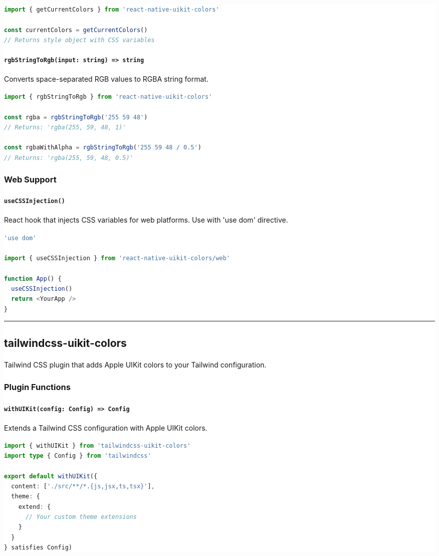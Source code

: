 ```typescript
import { getCurrentColors } from 'react-native-uikit-colors'

const currentColors = getCurrentColors()
// Returns style object with CSS variables
```

#### `rgbStringToRgb(input: string) => string`
Converts space-separated RGB values to RGBA string format.

```typescript
import { rgbStringToRgb } from 'react-native-uikit-colors'

const rgba = rgbStringToRgb('255 59 48')
// Returns: 'rgba(255, 59, 48, 1)'

const rgbaWithAlpha = rgbStringToRgb('255 59 48 / 0.5')
// Returns: 'rgba(255, 59, 48, 0.5)'
```

### Web Support

#### `useCSSInjection()`
React hook that injects CSS variables for web platforms. Use with 'use dom' directive.

```typescript
'use dom'

import { useCSSInjection } from 'react-native-uikit-colors/web'

function App() {
  useCSSInjection()
  return <YourApp />
}
```

---

## tailwindcss-uikit-colors

Tailwind CSS plugin that adds Apple UIKit colors to your Tailwind configuration.

### Plugin Functions

#### `withUIKit(config: Config) => Config`
Extends a Tailwind CSS configuration with Apple UIKit colors.

```typescript
import { withUIKit } from 'tailwindcss-uikit-colors'
import type { Config } from 'tailwindcss'

export default withUIKit({
  content: ['./src/**/*.{js,jsx,ts,tsx}'],
  theme: {
    extend: {
      // Your custom theme extensions
    }
  }
} satisfies Config)
```
